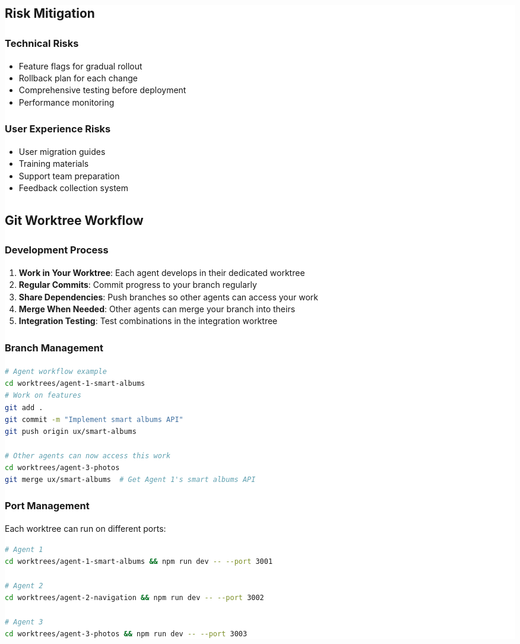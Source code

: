 ## Risk Mitigation

### Technical Risks
- Feature flags for gradual rollout
- Rollback plan for each change
- Comprehensive testing before deployment
- Performance monitoring

### User Experience Risks
- User migration guides
- Training materials
- Support team preparation
- Feedback collection system

## Git Worktree Workflow

### Development Process
1. **Work in Your Worktree**: Each agent develops in their dedicated worktree
2. **Regular Commits**: Commit progress to your branch regularly
3. **Share Dependencies**: Push branches so other agents can access your work
4. **Merge When Needed**: Other agents can merge your branch into theirs
5. **Integration Testing**: Test combinations in the integration worktree

### Branch Management
```bash
# Agent workflow example
cd worktrees/agent-1-smart-albums
# Work on features
git add .
git commit -m "Implement smart albums API"
git push origin ux/smart-albums

# Other agents can now access this work
cd worktrees/agent-3-photos
git merge ux/smart-albums  # Get Agent 1's smart albums API
```

### Port Management
Each worktree can run on different ports:
```bash
# Agent 1
cd worktrees/agent-1-smart-albums && npm run dev -- --port 3001

# Agent 2  
cd worktrees/agent-2-navigation && npm run dev -- --port 3002

# Agent 3
cd worktrees/agent-3-photos && npm run dev -- --port 3003
```
